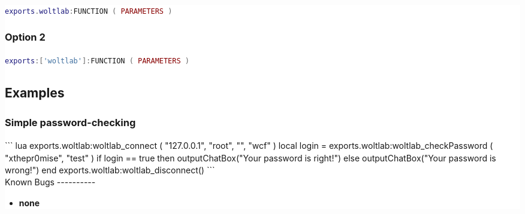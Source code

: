``` lua
exports.woltlab:FUNCTION ( PARAMETERS )
```

### Option 2

``` lua
exports:['woltlab']:FUNCTION ( PARAMETERS )
```

Examples
--------

### Simple password-checking

<section name="Server" class="server" show="true">
``` lua
exports.woltlab:woltlab_connect ( "127.0.0.1", "root", "", "wcf" )
local login = exports.woltlab:woltlab_checkPassword ( "xthepr0mise", "test" )
if login == true then
    outputChatBox("Your password is right!")
else
    outputChatBox("Your password is wrong!")
end
exports.woltlab:woltlab_disconnect()
```

</section>
Known Bugs
----------

-   **none**
